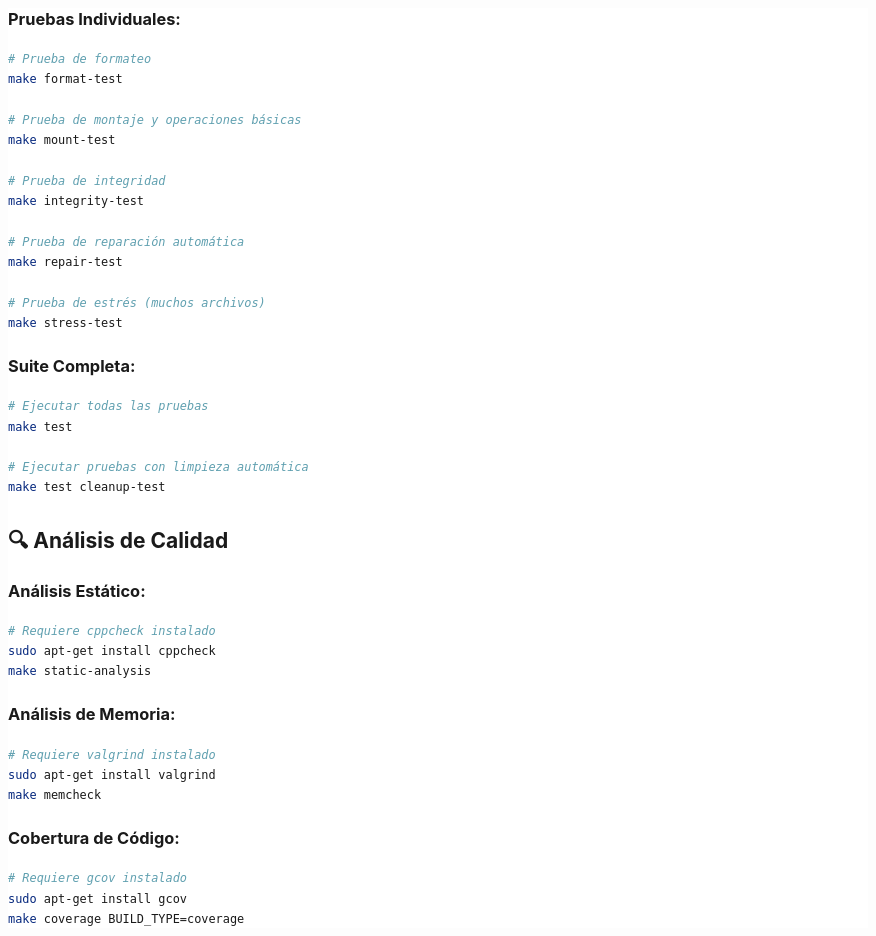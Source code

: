 ### **Pruebas Individuales:**

```bash
# Prueba de formateo
make format-test

# Prueba de montaje y operaciones básicas
make mount-test

# Prueba de integridad
make integrity-test

# Prueba de reparación automática
make repair-test

# Prueba de estrés (muchos archivos)
make stress-test
```

### **Suite Completa:**

```bash
# Ejecutar todas las pruebas
make test

# Ejecutar pruebas con limpieza automática
make test cleanup-test
```

## 🔍 **Análisis de Calidad**

### **Análisis Estático:**

```bash
# Requiere cppcheck instalado
sudo apt-get install cppcheck
make static-analysis
```

### **Análisis de Memoria:**

```bash
# Requiere valgrind instalado
sudo apt-get install valgrind
make memcheck
```

### **Cobertura de Código:**

```bash
# Requiere gcov instalado
sudo apt-get install gcov
make coverage BUILD_TYPE=coverage
```
